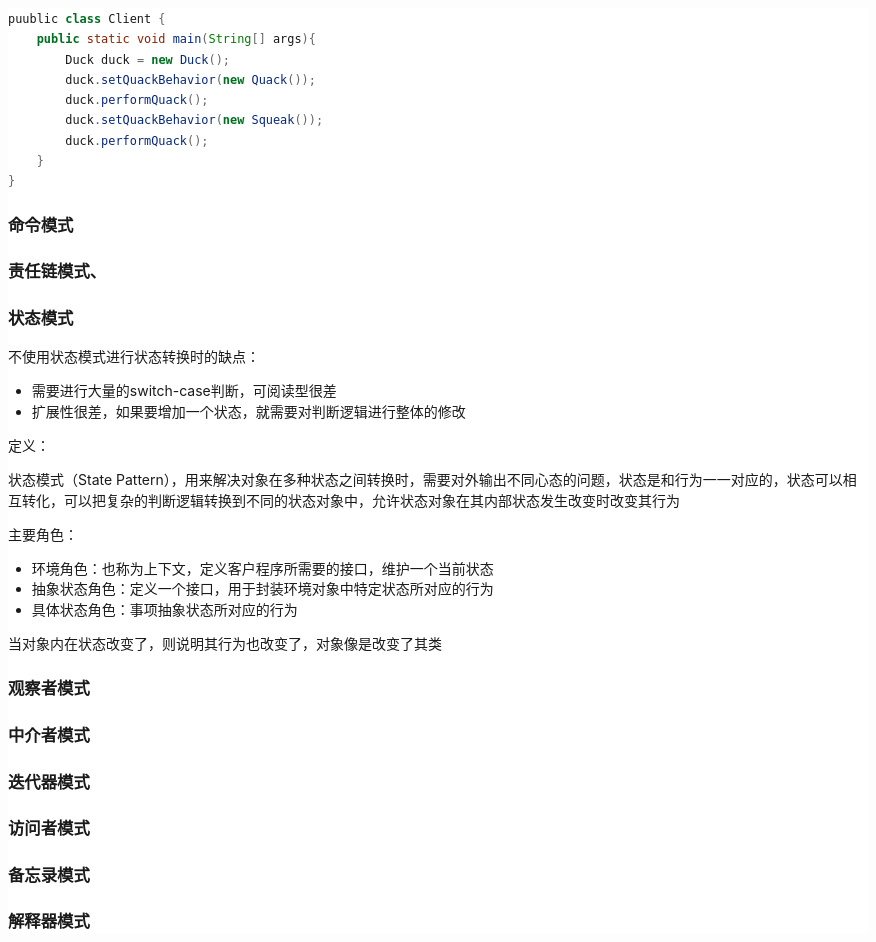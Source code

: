 ```java
puublic class Client {
    public static void main(String[] args){
        Duck duck = new Duck();
        duck.setQuackBehavior(new Quack());
        duck.performQuack();
        duck.setQuackBehavior(new Squeak());
        duck.performQuack();
    }
}
```

### 命令模式

### 责任链模式、







### 状态模式

不使用状态模式进行状态转换时的缺点：

+ 需要进行大量的switch-case判断，可阅读型很差
+ 扩展性很差，如果要增加一个状态，就需要对判断逻辑进行整体的修改



定义：

状态模式（State Pattern），用来解决对象在多种状态之间转换时，需要对外输出不同心态的问题，状态是和行为一一对应的，状态可以相互转化，可以把复杂的判断逻辑转换到不同的状态对象中，允许状态对象在其内部状态发生改变时改变其行为



主要角色：

+ 环境角色：也称为上下文，定义客户程序所需要的接口，维护一个当前状态
+ 抽象状态角色：定义一个接口，用于封装环境对象中特定状态所对应的行为
+ 具体状态角色：事项抽象状态所对应的行为



当对象内在状态改变了，则说明其行为也改变了，对象像是改变了其类


### 观察者模式

### 中介者模式

### 迭代器模式

### 访问者模式

### 备忘录模式

### 解释器模式

